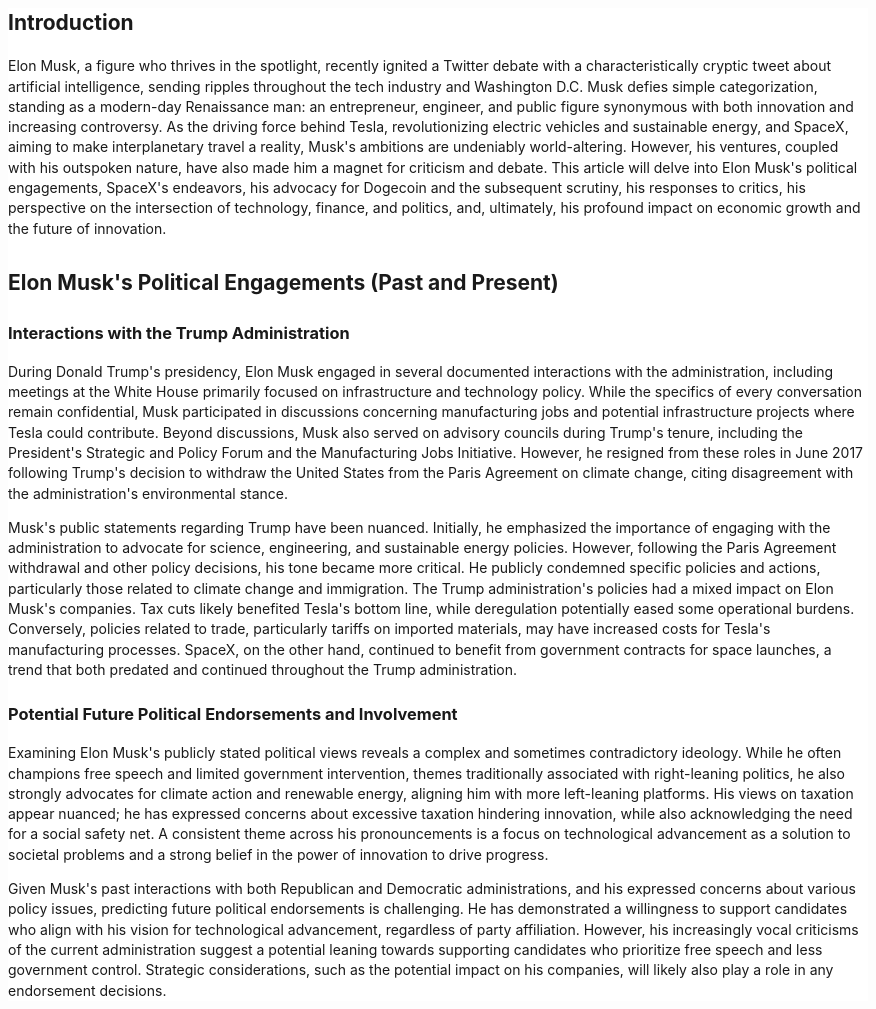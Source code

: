 ## Introduction

Elon Musk, a figure who thrives in the spotlight, recently ignited a Twitter debate with a characteristically cryptic tweet about artificial intelligence, sending ripples throughout the tech industry and Washington D.C. Musk defies simple categorization, standing as a modern-day Renaissance man: an entrepreneur, engineer, and public figure synonymous with both innovation and increasing controversy. As the driving force behind Tesla, revolutionizing electric vehicles and sustainable energy, and SpaceX, aiming to make interplanetary travel a reality, Musk's ambitions are undeniably world-altering. However, his ventures, coupled with his outspoken nature, have also made him a magnet for criticism and debate. This article will delve into Elon Musk's political engagements, SpaceX's endeavors, his advocacy for Dogecoin and the subsequent scrutiny, his responses to critics, his perspective on the intersection of technology, finance, and politics, and, ultimately, his profound impact on economic growth and the future of innovation.

## Elon Musk's Political Engagements (Past and Present)

### Interactions with the Trump Administration

During Donald Trump's presidency, Elon Musk engaged in several documented interactions with the administration, including meetings at the White House primarily focused on infrastructure and technology policy. While the specifics of every conversation remain confidential, Musk participated in discussions concerning manufacturing jobs and potential infrastructure projects where Tesla could contribute. Beyond discussions, Musk also served on advisory councils during Trump's tenure, including the President's Strategic and Policy Forum and the Manufacturing Jobs Initiative. However, he resigned from these roles in June 2017 following Trump's decision to withdraw the United States from the Paris Agreement on climate change, citing disagreement with the administration's environmental stance.

Musk's public statements regarding Trump have been nuanced. Initially, he emphasized the importance of engaging with the administration to advocate for science, engineering, and sustainable energy policies. However, following the Paris Agreement withdrawal and other policy decisions, his tone became more critical. He publicly condemned specific policies and actions, particularly those related to climate change and immigration. The Trump administration's policies had a mixed impact on Elon Musk's companies. Tax cuts likely benefited Tesla's bottom line, while deregulation potentially eased some operational burdens. Conversely, policies related to trade, particularly tariffs on imported materials, may have increased costs for Tesla's manufacturing processes. SpaceX, on the other hand, continued to benefit from government contracts for space launches, a trend that both predated and continued throughout the Trump administration.

### Potential Future Political Endorsements and Involvement

Examining Elon Musk's publicly stated political views reveals a complex and sometimes contradictory ideology. While he often champions free speech and limited government intervention, themes traditionally associated with right-leaning politics, he also strongly advocates for climate action and renewable energy, aligning him with more left-leaning platforms. His views on taxation appear nuanced; he has expressed concerns about excessive taxation hindering innovation, while also acknowledging the need for a social safety net. A consistent theme across his pronouncements is a focus on technological advancement as a solution to societal problems and a strong belief in the power of innovation to drive progress.

Given Musk's past interactions with both Republican and Democratic administrations, and his expressed concerns about various policy issues, predicting future political endorsements is challenging. He has demonstrated a willingness to support candidates who align with his vision for technological advancement, regardless of party affiliation. However, his increasingly vocal criticisms of the current administration suggest a potential leaning towards supporting candidates who prioritize free speech and less government control. Strategic considerations, such as the potential impact on his companies, will likely also play a role in any endorsement decisions.
